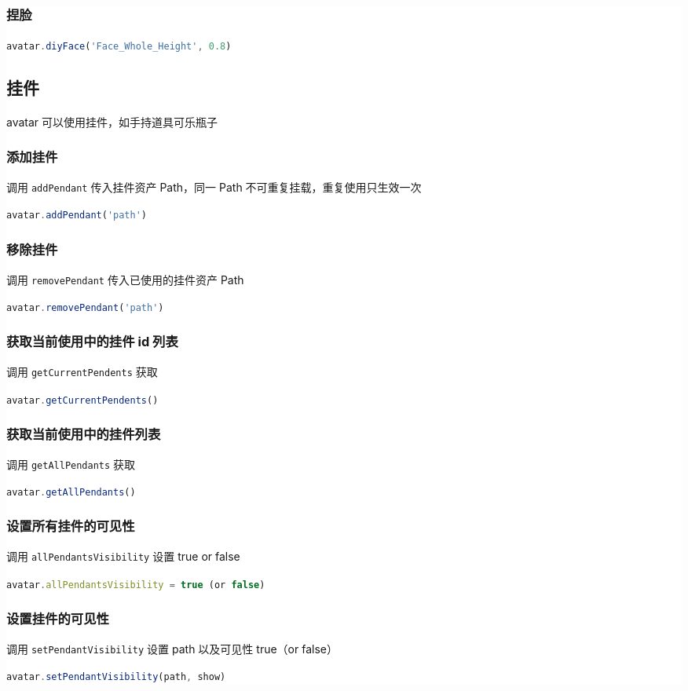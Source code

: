 ### 捏脸

```ts
avatar.diyFace('Face_Whole_Height', 0.8)
```





## 挂件

avatar 可以使用挂件，如手持道具可乐瓶子

### 添加挂件

调用 `addPendant` 传入挂件资产 Path，同一 Path 不可重复挂载，重复使用只生效一次

```ts
avatar.addPendant('path')
```

### 移除挂件

调用 `removePendant` 传入已使用的挂件资产 Path

```ts
avatar.removePendant('path')
```

### 获取当前使用中的挂件 id 列表

调用 `getCurrentPendents` 获取

```ts
avatar.getCurrentPendents()
```

### 获取当前使用中的挂件列表

调用 `getAllPendants` 获取

```ts
avatar.getAllPendants()
```

### 设置所有挂件的可见性

调用 `allPendantsVisibility` 设置 true or false

```ts
avatar.allPendantsVisibility = true (or false)
```

### 设置挂件的可见性

调用 `setPendantVisibility` 设置 path 以及可见性 true（or false）

```ts
avatar.setPendantVisibility(path, show)
```
